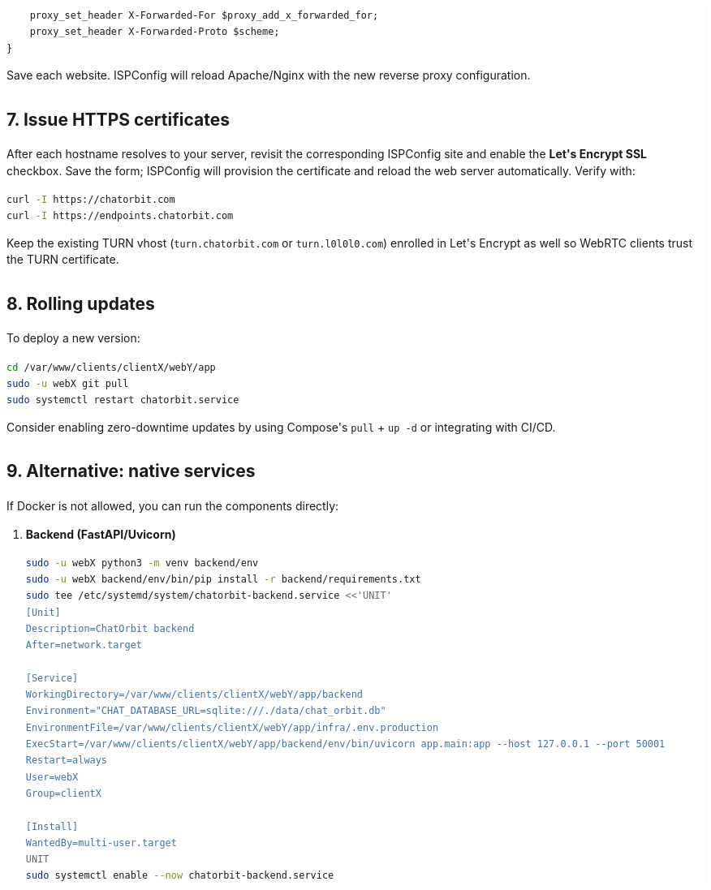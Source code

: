   ```nginx
      proxy_set_header X-Forwarded-For $proxy_add_x_forwarded_for;
      proxy_set_header X-Forwarded-Proto $scheme;
  }
  ```

Save each website. ISPConfig will reload Apache/Nginx with the new reverse proxy configuration.

## 7. Issue HTTPS certificates

After each hostname resolves to your server, revisit the corresponding ISPConfig site and enable the **Let's Encrypt SSL** checkbox. Save the form; ISPConfig will provision the certificate and reload the web server automatically. Verify with:

```bash
curl -I https://chatorbit.com
curl -I https://endpoints.chatorbit.com
```

Keep the existing TURN vhost (`turn.chatorbit.com` or `turn.l0l0l0.com`) enrolled in Let's Encrypt as well so WebRTC clients trust the TURN certificate.

## 8. Rolling updates

To deploy a new version:

```bash
cd /var/www/clients/clientX/webY/app
sudo -u webX git pull
sudo systemctl restart chatorbit.service
```

Consider enabling zero-downtime updates by using Compose's `pull` + `up -d` or integrating with CI/CD.

## 9. Alternative: native services

If Docker is not allowed, you can run the components directly:

1. **Backend (FastAPI/Uvicorn)**
   ```bash
   sudo -u webX python3 -m venv backend/env
   sudo -u webX backend/env/bin/pip install -r backend/requirements.txt
   sudo tee /etc/systemd/system/chatorbit-backend.service <<'UNIT'
   [Unit]
   Description=ChatOrbit backend
   After=network.target

   [Service]
   WorkingDirectory=/var/www/clients/clientX/webY/app/backend
   Environment="CHAT_DATABASE_URL=sqlite:///./data/chat_orbit.db"
   EnvironmentFile=/var/www/clients/clientX/webY/app/infra/.env.production
   ExecStart=/var/www/clients/clientX/webY/app/backend/env/bin/uvicorn app.main:app --host 127.0.0.1 --port 50001
   Restart=always
   User=webX
   Group=clientX

   [Install]
   WantedBy=multi-user.target
   UNIT
   sudo systemctl enable --now chatorbit-backend.service
   ```
